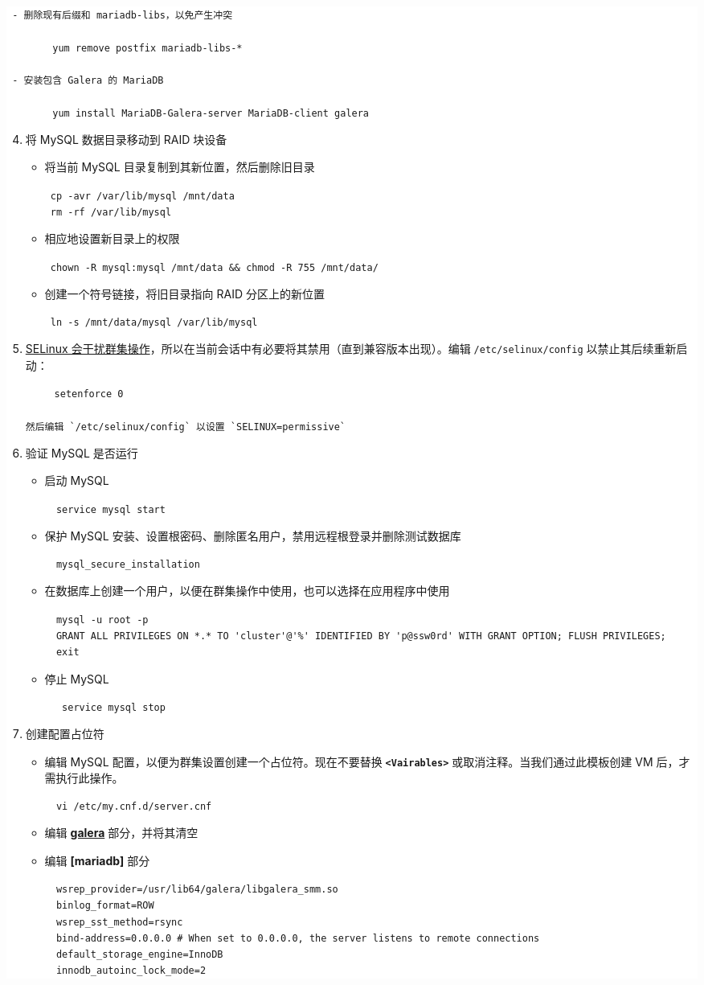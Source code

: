      - 删除现有后缀和 mariadb-libs，以免产生冲突
    
    		yum remove postfix mariadb-libs-*
            
     - 安装包含 Galera 的 MariaDB
    
    		yum install MariaDB-Galera-server MariaDB-client galera
   
4. 将 MySQL 数据目录移动到 RAID 块设备

     - 将当前 MySQL 目录复制到其新位置，然后删除旧目录
    
    		cp -avr /var/lib/mysql /mnt/data  
    		rm -rf /var/lib/mysql
      
     - 相应地设置新目录上的权限
        
        	chown -R mysql:mysql /mnt/data && chmod -R 755 /mnt/data/  
            
     - 创建一个符号链接，将旧目录指向 RAID 分区上的新位置
    
    		ln -s /mnt/data/mysql /var/lib/mysql   

5. [SELinux 会干扰群集操作](http://galeracluster.com/documentation-webpages/configuration.html#selinux)，所以在当前会话中有必要将其禁用（直到兼容版本出现）。编辑 `/etc/selinux/config` 以禁止其后续重新启动：
    	
	        setenforce 0
    
       然后编辑 `/etc/selinux/config` 以设置 `SELINUX=permissive`
       
6. 验证 MySQL 是否运行

    - 启动 MySQL
    
    		service mysql start
            
    - 保护 MySQL 安装、设置根密码、删除匿名用户，禁用远程根登录并删除测试数据库
    		
            mysql_secure_installation
            
    - 在数据库上创建一个用户，以便在群集操作中使用，也可以选择在应用程序中使用
   
			mysql -u root -p
			GRANT ALL PRIVILEGES ON *.* TO 'cluster'@'%' IDENTIFIED BY 'p@ssw0rd' WITH GRANT OPTION; FLUSH PRIVILEGES;
            exit
   
   - 停止 MySQL
   
			service mysql stop
            
7. 创建配置占位符

	- 编辑 MySQL 配置，以便为群集设置创建一个占位符。现在不要替换 **`<Vairables>`** 或取消注释。当我们通过此模板创建 VM 后，才需执行此操作。
	
			vi /etc/my.cnf.d/server.cnf
			
	- 编辑 **[galera]** 部分，并将其清空
	
	- 编辑 **[mariadb]** 部分
	
			wsrep_provider=/usr/lib64/galera/libgalera_smm.so 
            binlog_format=ROW
            wsrep_sst_method=rsync
			bind-address=0.0.0.0 # When set to 0.0.0.0, the server listens to remote connections
			default_storage_engine=InnoDB
            innodb_autoinc_lock_mode=2
			

[Architecture overview]: #architecture-overview
[Creating the template]: #creating-the-template
[Creating the cluster]: #creating-the-cluster
[Load balancing the cluster]: #load-balancing-the-cluster
[Validating the cluster]: #validating-the-cluster
[Next steps]: #next-steps
[Galera]: http://galeracluster.com/products/
[MariaDBs]: https://mariadb.org/en/about/
[Azure CLI]: /zh-cn/documentation/articles/xplat-cli/
[Azure CLI 命令参考]: /zh-cn/documentation/articles/command-line-tools/
[创建用于身份验证的 SSH 密钥]: http://www.jeff.wilcox.name/2013/06/secure-linux-vms-with-ssh-certificates/
[性能优化策略]: /zh-cn/documentation/articles/virtual-machines-linux-optimize-mysql-perf/
[优化和测试 Azure Linux VM 上的 MySQL 性能]: /zh-cn/documentation/articles/virtual-machines-linux-optimize-mysql-perf/
[Azure CLI 工具中的问题 #1268]: https://github.com/Azure/azure-xplat-cli/issues/1268
[另一种方式在 Linux 上对 MySQL 进行集群]: /zh-cn/documentation/articles/virtual-machines-linux-mysql-cluster/